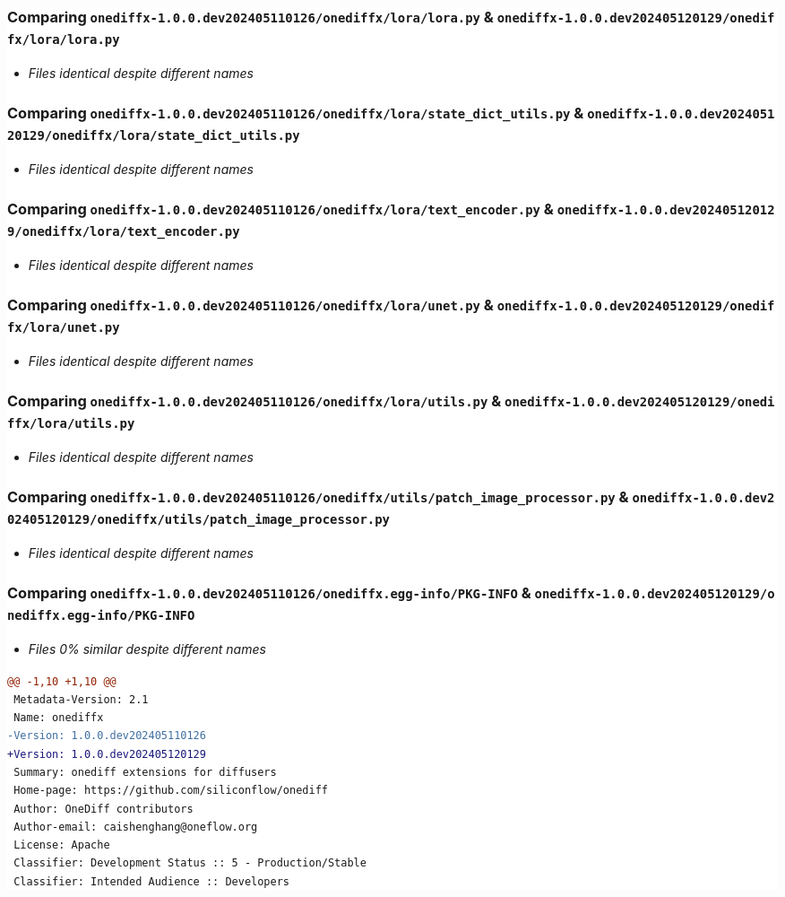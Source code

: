 ### Comparing `onediffx-1.0.0.dev202405110126/onediffx/lora/lora.py` & `onediffx-1.0.0.dev202405120129/onediffx/lora/lora.py`

 * *Files identical despite different names*

### Comparing `onediffx-1.0.0.dev202405110126/onediffx/lora/state_dict_utils.py` & `onediffx-1.0.0.dev202405120129/onediffx/lora/state_dict_utils.py`

 * *Files identical despite different names*

### Comparing `onediffx-1.0.0.dev202405110126/onediffx/lora/text_encoder.py` & `onediffx-1.0.0.dev202405120129/onediffx/lora/text_encoder.py`

 * *Files identical despite different names*

### Comparing `onediffx-1.0.0.dev202405110126/onediffx/lora/unet.py` & `onediffx-1.0.0.dev202405120129/onediffx/lora/unet.py`

 * *Files identical despite different names*

### Comparing `onediffx-1.0.0.dev202405110126/onediffx/lora/utils.py` & `onediffx-1.0.0.dev202405120129/onediffx/lora/utils.py`

 * *Files identical despite different names*

### Comparing `onediffx-1.0.0.dev202405110126/onediffx/utils/patch_image_processor.py` & `onediffx-1.0.0.dev202405120129/onediffx/utils/patch_image_processor.py`

 * *Files identical despite different names*

### Comparing `onediffx-1.0.0.dev202405110126/onediffx.egg-info/PKG-INFO` & `onediffx-1.0.0.dev202405120129/onediffx.egg-info/PKG-INFO`

 * *Files 0% similar despite different names*

```diff
@@ -1,10 +1,10 @@
 Metadata-Version: 2.1
 Name: onediffx
-Version: 1.0.0.dev202405110126
+Version: 1.0.0.dev202405120129
 Summary: onediff extensions for diffusers
 Home-page: https://github.com/siliconflow/onediff
 Author: OneDiff contributors
 Author-email: caishenghang@oneflow.org
 License: Apache
 Classifier: Development Status :: 5 - Production/Stable
 Classifier: Intended Audience :: Developers
```
